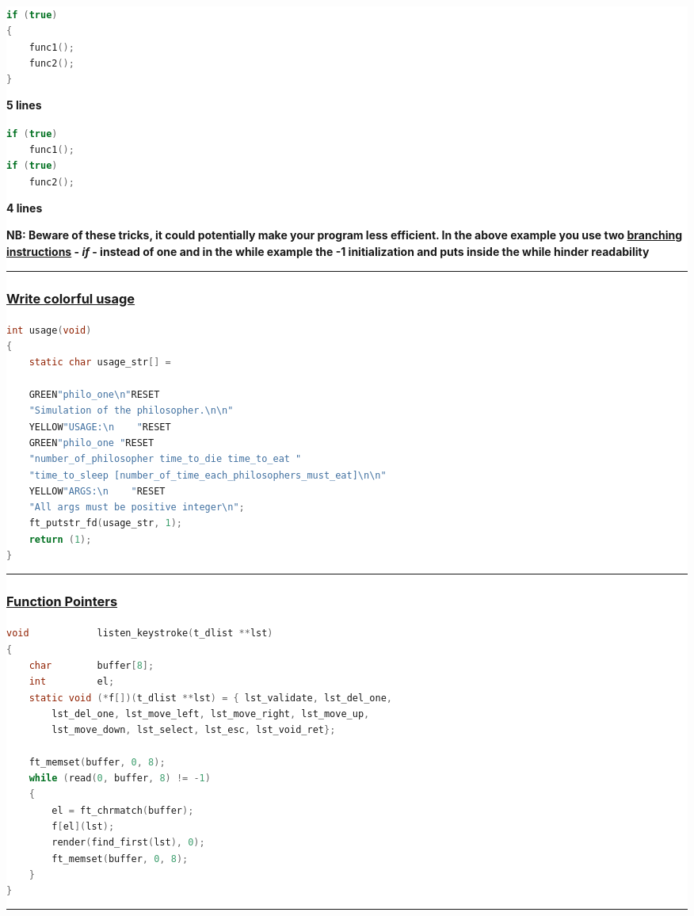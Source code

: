 ```c
if (true)
{
	func1();
	func2();
}
```
**5 lines**

```c
if (true)
	func1();
if (true)
	func2();
```
**4 lines**  

**NB: Beware of these tricks, it could potentially make your program less efficient. In the above example you use two [branching instructions](https://en.wikipedia.org/wiki/Branch_(computer_science)) - *if* - instead of one and in the while example the -1 initialization and puts inside the while hinder readability**

---
### [Write colorful usage](https://github.com/mrdotb)
```c
int	usage(void)
{
	static char usage_str[] =

	GREEN"philo_one\n"RESET
	"Simulation of the philosopher.\n\n"
	YELLOW"USAGE:\n    "RESET
	GREEN"philo_one "RESET
	"number_of_philosopher time_to_die time_to_eat "
	"time_to_sleep [number_of_time_each_philosophers_must_eat]\n\n"
	YELLOW"ARGS:\n    "RESET
	"All args must be positive integer\n";
	ft_putstr_fd(usage_str, 1);
	return (1);
}
```

---
### [Function Pointers](https://github.com/mrdotb)

```c
void			listen_keystroke(t_dlist **lst)
{
	char		buffer[8];
	int			el;
	static void	(*f[])(t_dlist **lst) = { lst_validate, lst_del_one,
		lst_del_one, lst_move_left, lst_move_right, lst_move_up,
		lst_move_down, lst_select, lst_esc, lst_void_ret};

	ft_memset(buffer, 0, 8);
	while (read(0, buffer, 8) != -1)
	{
		el = ft_chrmatch(buffer);
		f[el](lst);
		render(find_first(lst), 0);
		ft_memset(buffer, 0, 8);
	}
}
```

---